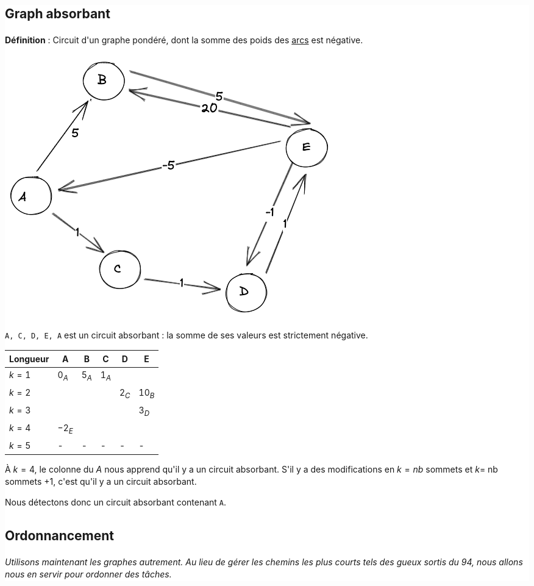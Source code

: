 ## Graph absorbant

**Définition** : Circuit d'un graphe pondéré, dont la somme des poids des [arcs](https://fr.wiktionary.org/wiki/arc) est négative.

![image-20230214162830121](assets/image-20230214162830121.png)

`A, C, D, E, A` est un circuit absorbant : la somme de ses valeurs est strictement négative.

| Longueur | A      | B      | C     | D     | E      |
| -------- | ------ | ------ | ----- | ----- | ------ |
| $k=1$    | $0_ A$ | $5_ A$ | $1_A$ |       |        |
| $k=2$    |        |        |       | $2_C$ | $10_B$ |
| $k=3$    |        |        |       |       | $3_D$  |
| $k=4$    | $-2_E$ |        |       |       |        |
| $k=5$    | -      | -      | -     | -     | -      |

À $k=4$, le colonne du $A$ nous apprend qu'il y a un circuit absorbant. S'il y a des modifications en $k=nb$ sommets et $k=$ nb sommets $+1$, c'est qu'il y a un circuit absorbant.

Nous détectons donc un circuit absorbant contenant `A`.	

## Ordonnancement

*Utilisons maintenant les graphes autrement. Au lieu de gérer les chemins les plus courts tels des gueux sortis du 94, nous allons nous en servir pour ordonner des tâches.*
